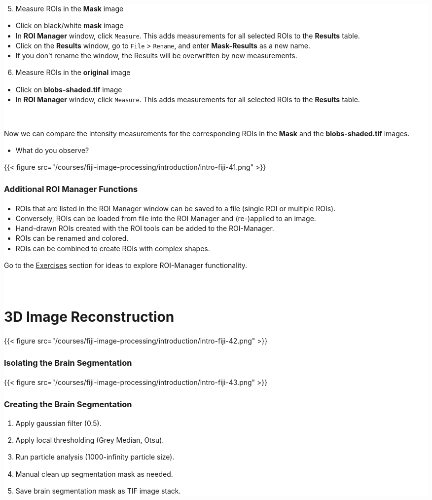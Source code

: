 5) Measure ROIs in the **Mask** image

* Click on black/white **mask** image
* In **ROI Manager** window, click `Measure`. This adds measurements for all selected ROIs to the **Results** table.
* Click on the **Results** window, go to `File` > `Rename`, and enter **Mask-Results** as a new name.
* If you don’t rename the window, the Results will be overwritten by new measurements.

6) Measure ROIs in the **original** image

* Click on **blobs-shaded.tif** image
* In **ROI Manager** window, click `Measure`. This adds measurements for all selected ROIs to the **Results** table.

<br>

Now we can compare the intensity measurements for the corresponding ROIs in the **Mask** and the **blobs-shaded.tif** images.

* What do you observe?

{{< figure src="/courses/fiji-image-processing/introduction/intro-fiji-41.png" >}}

### Additional ROI Manager Functions

* ROIs that are listed in the ROI Manager window can be saved to a file (single ROI or multiple ROIs).
* Conversely, ROIs can be loaded from file into the ROI Manager and (re-)applied to an image.
* Hand-drawn ROIs created with the ROI tools can be added to the ROI-Manager.
* ROIs can be renamed and colored.
* ROIs can be combined to create ROIs with complex shapes.

Go to the [Exercises](#exercises) section for ideas to explore ROI-Manager functionality.

<br>

# 3D Image Reconstruction

{{< figure src="/courses/fiji-image-processing/introduction/intro-fiji-42.png" >}}

### Isolating the Brain Segmentation

{{< figure src="/courses/fiji-image-processing/introduction/intro-fiji-43.png" >}}

### Creating the Brain Segmentation

1) Apply gaussian filter (0.5).

2) Apply local thresholding (Grey Median, Otsu).

3) Run particle analysis (1000-infinity particle size).

4) Manual clean up segmentation mask as needed.

5) Save brain segmentation mask as TIF image stack.
